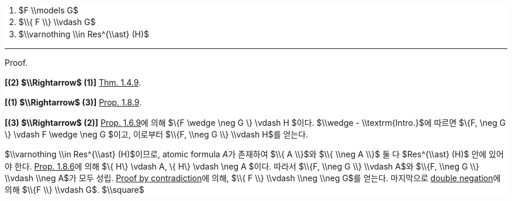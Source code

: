 1.  $F \\models G$
2.  $\\{ F \\} \\vdash G$
3.  $\\varnothing \\in Res^{\\ast} (H)$

---

Proof.

**\[(2) $\\Rightarrow$ (1)\]** [Thm. 1.4.9](https://pyohyu1608.tistory.com/6#1.4.9).

**\[(1) $\\Rightarrow$ (3)\]** [Prop. 1.8.9](#1.8.9).

**\[(3) $\\Rightarrow$ (2)\]** [Prop. 1.6.9](https://pyohyu1608.tistory.com/8#1.6.9)에 의해 $\\{F \\wedge \\neg G \\} \\vdash H $이다. $\\wedge - \\textrm{Intro.}$에 따르면 $\\{F, \\neg G \\} \\vdash F \\wedge \\neg G $이고, 이로부터 $\\{F, \\neg G \\} \\vdash H$를 얻는다.

$\\varnothing \\in Res^{\\ast} (H)$이므로, atomic formula $A$가 존재하여 $\\{ A \\}$와 $\\{ \\neg A \\}$ 둘 다 $Res^{\\ast} (H)$ 안에 있어야 한다. [Prop. 1.8.6](#1.8.6)에 의해 $\\{ H\\} \\vdash A, \\{ H\\} \\vdash \\neg A $이다. 따라서 $\\{F, \\neg G \\} \\vdash A$와 $\\{F, \\neg G \\} \\vdash \\neg A$가 모두 성립. [Proof by contradiction](https://pyohyu1608.tistory.com/6#1.4.8)에 의해, $\\{ F \\} \\vdash \\neg \\neg G$를 얻는다. 마지막으로 [double negation](https://pyohyu1608.tistory.com/6#t1.4.1)에 의해 $\\{F \\} \\vdash G$. $\\square$